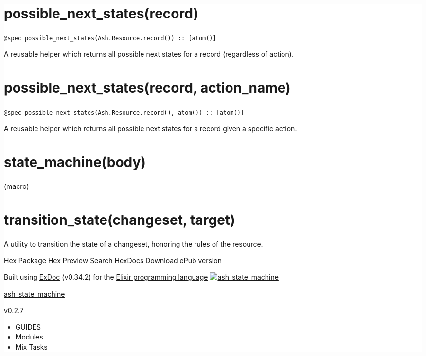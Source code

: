 [](AshStateMachine.html#possible_next_states/1)

# possible\_next\_states(record)

[](https://github.com/ash-project/ash_state_machine/blob/v0.2.7/lib/ash_state_machine.ex#L233)

```
@spec possible_next_states(Ash.Resource.record()) :: [atom()]
```

A reusable helper which returns all possible next states for a record (regardless of action).

[](AshStateMachine.html#possible_next_states/2)

# possible\_next\_states(record, action\_name)

[](https://github.com/ash-project/ash_state_machine/blob/v0.2.7/lib/ash_state_machine.ex#L251)

```
@spec possible_next_states(Ash.Resource.record(), atom()) :: [atom()]
```

A reusable helper which returns all possible next states for a record given a specific action.

[](AshStateMachine.html#state_machine/1)

# state\_machine(body)

[](https://github.com/ash-project/ash_state_machine/blob/v0.2.7/lib/ash_state_machine.ex#L111)(macro)

[](AshStateMachine.html#transition_state/2)

# transition\_state(changeset, target)

[](https://github.com/ash-project/ash_state_machine/blob/v0.2.7/lib/ash_state_machine.ex#L129)

A utility to transition the state of a changeset, honoring the rules of the resource.

[Hex Package](https://hex.pm/packages/ash_state_machine/0.2.7) [Hex Preview](https://preview.hex.pm/preview/ash_state_machine/0.2.7) Search HexDocs [Download ePub version](ash_state_machine.epub "ePub version")

Built using [ExDoc](https://github.com/elixir-lang/ex_doc "ExDoc") (v0.34.2) for the [Elixir programming language](https://elixir-lang.org "Elixir")
[![ash_state_machine](assets/logo.png)](https://github.com/ash-project/ash_state_machine)

[ash\_state\_machine](https://github.com/ash-project/ash_state_machine)

v0.2.7

- GUIDES
- Modules
- Mix Tasks
